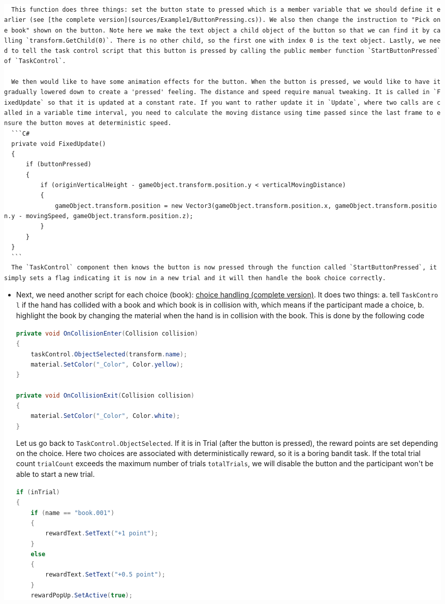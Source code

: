       This function does three things: set the button state to pressed which is a member variable that we should define it earlier (see [the complete version](sources/Example1/ButtonPressing.cs)). We also then change the instruction to "Pick one book" shown on the button. Note here we make the text object a child object of the button so that we can find it by calling `transform.GetChild(0)`. There is no other child, so the first one with index 0 is the text object. Lastly, we need to tell the task control script that this button is pressed by calling the public member function `StartButtonPressed` of `TaskControl`.

      We then would like to have some animation effects for the button. When the button is pressed, we would like to have it gradually lowered down to create a 'pressed' feeling. The distance and speed require manual tweaking. It is called in `FixedUpdate` so that it is updated at a constant rate. If you want to rather update it in `Update`, where two calls are called in a variable time interval, you need to calculate the moving distance using time passed since the last frame to ensure the button moves at deterministic speed.
      ```C#
      private void FixedUpdate()
      {
          if (buttonPressed)
          {
              if (originVerticalHeight - gameObject.transform.position.y < verticalMovingDistance)
              {
                  gameObject.transform.position = new Vector3(gameObject.transform.position.x, gameObject.transform.position.y - movingSpeed, gameObject.transform.position.z);
              }
          }
      }
      ```
      The `TaskControl` component then knows the button is now pressed through the function called `StartButtonPressed`, it simply sets a flag indicating it is now in a new trial and it will then handle the book choice correctly.

   - Next, we need another script for each choice (book): [choice handling (complete version)](sources/Example1/ChoiceHandling.cs). It does two things: a. tell `TaskControl` if the hand has collided with a book and which book is in collision with, which means if the participant made a choice, b. highlight the book by changing the material when the hand is in collision with the book. This is done by the following code
      ```C#
      private void OnCollisionEnter(Collision collision)
      {
          taskControl.ObjectSelected(transform.name);
          material.SetColor("_Color", Color.yellow);
      }

      private void OnCollisionExit(Collision collision)
      {
          material.SetColor("_Color", Color.white);
      }
      ```
      Let us go back to `TaskControl.ObjectSelected`. If it is in Trial (after the button is pressed), the reward points are set depending on the choice. Here two choices are associated with deterministically reward, so it is a boring bandit task. If the total trial count `trialCount` exceeds the maximum number of trials `totalTrials`, we will disable the button and the participant won't be able to start a new trial. 
      ```C#
      if (inTrial)
      {
          if (name == "book.001")
          {
              rewardText.SetText("+1 point");
          }
          else
          {
              rewardText.SetText("+0.5 point");
          }
          rewardPopUp.SetActive(true);